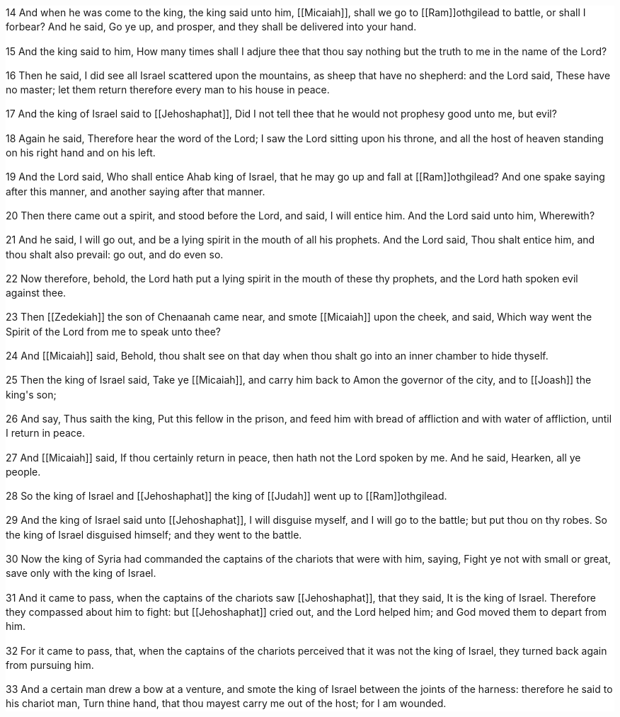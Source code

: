 14 And when he was come to the king, the king said unto him, [[Micaiah]], shall we go to [[Ram]]othgilead to battle, or shall I forbear? And he said, Go ye up, and prosper, and they shall be delivered into your hand.

15 And the king said to him, How many times shall I adjure thee that thou say nothing but the truth to me in the name of the Lord?

16 Then he said, I did see all Israel scattered upon the mountains, as sheep that have no shepherd: and the Lord said, These have no master; let them return therefore every man to his house in peace.

17 And the king of Israel said to [[Jehoshaphat]], Did I not tell thee that he would not prophesy good unto me, but evil?

18 Again he said, Therefore hear the word of the Lord; I saw the Lord sitting upon his throne, and all the host of heaven standing on his right hand and on his left.

19 And the Lord said, Who shall entice Ahab king of Israel, that he may go up and fall at [[Ram]]othgilead? And one spake saying after this manner, and another saying after that manner.

20 Then there came out a spirit, and stood before the Lord, and said, I will entice him. And the Lord said unto him, Wherewith?

21 And he said, I will go out, and be a lying spirit in the mouth of all his prophets. And the Lord said, Thou shalt entice him, and thou shalt also prevail: go out, and do even so.

22 Now therefore, behold, the Lord hath put a lying spirit in the mouth of these thy prophets, and the Lord hath spoken evil against thee.

23 Then [[Zedekiah]] the son of Chenaanah came near, and smote [[Micaiah]] upon the cheek, and said, Which way went the Spirit of the Lord from me to speak unto thee?

24 And [[Micaiah]] said, Behold, thou shalt see on that day when thou shalt go into an inner chamber to hide thyself.

25 Then the king of Israel said, Take ye [[Micaiah]], and carry him back to Amon the governor of the city, and to [[Joash]] the king's son;

26 And say, Thus saith the king, Put this fellow in the prison, and feed him with bread of affliction and with water of affliction, until I return in peace.

27 And [[Micaiah]] said, If thou certainly return in peace, then hath not the Lord spoken by me. And he said, Hearken, all ye people.

28 So the king of Israel and [[Jehoshaphat]] the king of [[Judah]] went up to [[Ram]]othgilead.

29 And the king of Israel said unto [[Jehoshaphat]], I will disguise myself, and I will go to the battle; but put thou on thy robes. So the king of Israel disguised himself; and they went to the battle.

30 Now the king of Syria had commanded the captains of the chariots that were with him, saying, Fight ye not with small or great, save only with the king of Israel.

31 And it came to pass, when the captains of the chariots saw [[Jehoshaphat]], that they said, It is the king of Israel. Therefore they compassed about him to fight: but [[Jehoshaphat]] cried out, and the Lord helped him; and God moved them to depart from him.

32 For it came to pass, that, when the captains of the chariots perceived that it was not the king of Israel, they turned back again from pursuing him.

33 And a certain man drew a bow at a venture, and smote the king of Israel between the joints of the harness: therefore he said to his chariot man, Turn thine hand, that thou mayest carry me out of the host; for I am wounded.
